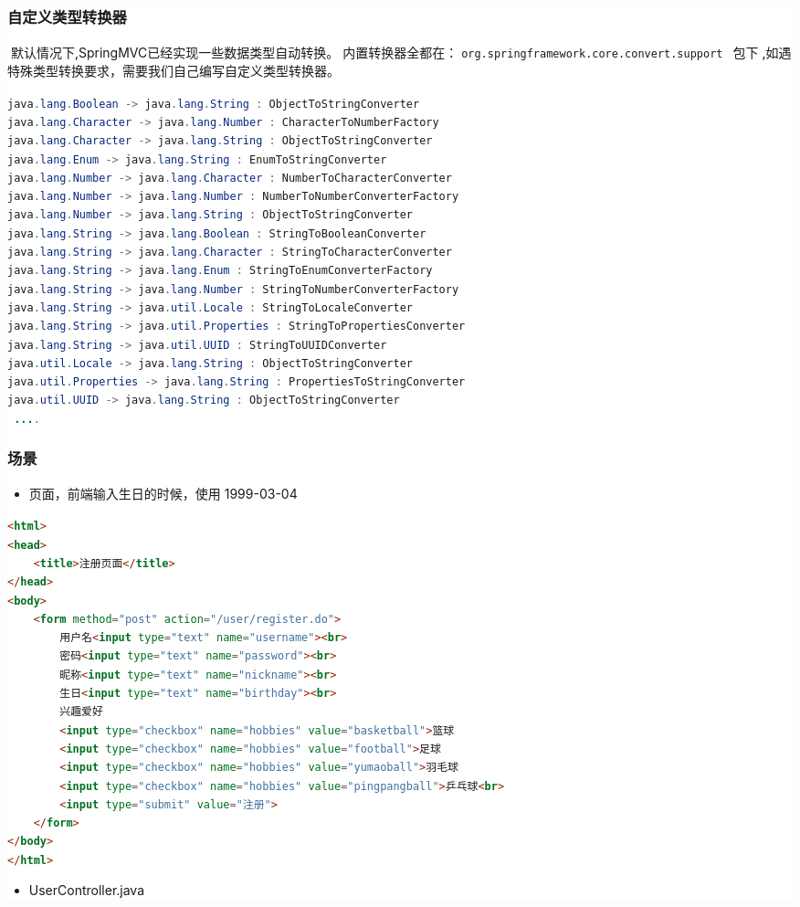 ###  自定义类型转换器 

​	默认情况下,SpringMVC已经实现一些数据类型自动转换。 内置转换器全都在：		`org.springframework.core.convert.support ` 包下 ,如遇特殊类型转换要求，需要我们自己编写自定义类型转换器。 

```java
java.lang.Boolean -> java.lang.String : ObjectToStringConverter
java.lang.Character -> java.lang.Number : CharacterToNumberFactory
java.lang.Character -> java.lang.String : ObjectToStringConverter
java.lang.Enum -> java.lang.String : EnumToStringConverter
java.lang.Number -> java.lang.Character : NumberToCharacterConverter
java.lang.Number -> java.lang.Number : NumberToNumberConverterFactory
java.lang.Number -> java.lang.String : ObjectToStringConverter
java.lang.String -> java.lang.Boolean : StringToBooleanConverter
java.lang.String -> java.lang.Character : StringToCharacterConverter
java.lang.String -> java.lang.Enum : StringToEnumConverterFactory
java.lang.String -> java.lang.Number : StringToNumberConverterFactory
java.lang.String -> java.util.Locale : StringToLocaleConverter
java.lang.String -> java.util.Properties : StringToPropertiesConverter
java.lang.String -> java.util.UUID : StringToUUIDConverter
java.util.Locale -> java.lang.String : ObjectToStringConverter
java.util.Properties -> java.lang.String : PropertiesToStringConverter
java.util.UUID -> java.lang.String : ObjectToStringConverter
 ....
```

### 场景 

+ 页面，前端输入生日的时候，使用 1999-03-04

```html
<html>
<head>
    <title>注册页面</title>
</head>
<body>
    <form method="post" action="/user/register.do">
        用户名<input type="text" name="username"><br>
        密码<input type="text" name="password"><br>
        昵称<input type="text" name="nickname"><br>
        生日<input type="text" name="birthday"><br>
        兴趣爱好
        <input type="checkbox" name="hobbies" value="basketball">篮球
        <input type="checkbox" name="hobbies" value="football">足球
        <input type="checkbox" name="hobbies" value="yumaoball">羽毛球
        <input type="checkbox" name="hobbies" value="pingpangball">乒乓球<br>
        <input type="submit" value="注册">
    </form>
</body>
</html>
```

+ UserController.java
